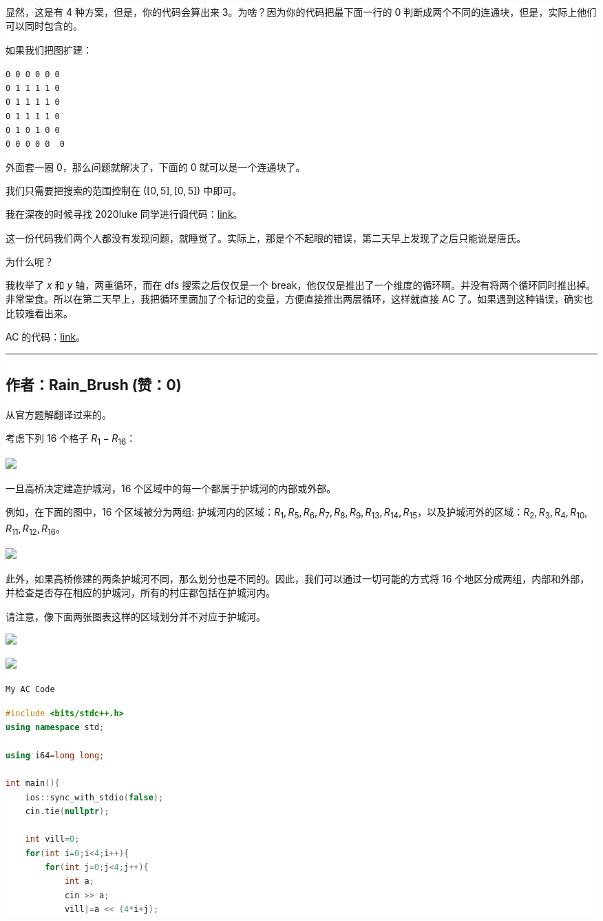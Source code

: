 显然，这是有 $4$ 种方案，但是，你的代码会算出来 $3$。为啥？因为你的代码把最下面一行的 $0$ 判断成两个不同的连通块，但是，实际上他们可以同时包含的。

如果我们把图扩建：

```
0 0 0 0 0 0
0 1 1 1 1 0
0 1 1 1 1 0
0 1 1 1 1 0
0 1 0 1 0 0
0 0 0 0 0  0
```

外面套一圈 $0$，那么问题就解决了，下面的 $0$ 就可以是一个连通块了。

我们只需要把搜索的范围控制在 $([0,5],[0,5])$ 中即可。

我在深夜的时候寻找 2020luke 同学进行调代码：[link](https://atcoder.jp/contests/abc219/submissions/51102301)。

这一份代码我们两个人都没有发现问题，就睡觉了。实际上，那是个不起眼的错误，第二天早上发现了之后只能说是唐氏。

为什么呢？

我枚举了 $x$ 和 $y$ 轴，两重循环，而在 dfs 搜索之后仅仅是一个 break，他仅仅是推出了一个维度的循环啊。并没有将两个循环同时推出掉。非常堂食。所以在第二天早上，我把循环里面加了个标记的变量，方便直接推出两层循环，这样就直接 AC 了。如果遇到这种错误，确实也比较难看出来。

AC 的代码：[link](https://atcoder.jp/contests/abc219/submissions/51109572)。

---

## 作者：Rain_Brush (赞：0)

从官方题解翻译过来的。

考虑下列 $16$ 个格子 $R_1-R_{16}$：

![](https://img.atcoder.jp/ghi/890e8ef6ce7fd361cd2dde0804ec59e4.png)

一旦高桥决定建造护城河，$16$ 个区域中的每一个都属于护城河的内部或外部。

例如，在下面的图中，$16$ 个区域被分为两组: 护城河内的区域：$R_1,R_5,R_6,R_7,R_8,R_9,R_{13},R_{14},R_{15}$，以及护城河外的区域：$R_2,R_3,R_4,R_{10},R_{11},R_{12},R_{16}$。

![](https://img.atcoder.jp/ghi/895842478f20443f443e2fecfd45f1b3.png)

此外，如果高桥修建的两条护城河不同，那么划分也是不同的。因此，我们可以通过一切可能的方式将 $16$ 个地区分成两组，内部和外部，并检查是否存在相应的护城河，所有的村庄都包括在护城河内。

请注意，像下面两张图表这样的区域划分并不对应于护城河。

![](https://img.atcoder.jp/ghi/082392e296e12b6f5cb2a2e7a41e287b.png)

![](https://img.atcoder.jp/ghi/253448a3d3672afcb8112d63eb91f689.png)

$\texttt{My AC Code}$
```cpp
#include <bits/stdc++.h>
using namespace std;

using i64=long long;

int main(){
	ios::sync_with_stdio(false);
	cin.tie(nullptr);
	
	int vill=0;
	for(int i=0;i<4;i++){
		for(int j=0;j<4;j++){
			int a;
			cin >> a;
			vill|=a << (4*i+j);
```

[problemUrl]: https://atcoder.jp/contests/abc219/tasks/abc219_e